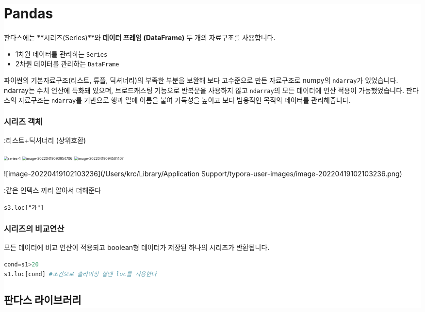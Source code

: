 # Pandas



판다스에는 **시리즈(Series)**와 **데이터 프레임 (DataFrame)** 두 개의 자료구조를 사용합니다.

- 1차원 데이터를 관리하는 `Series`
- 2차원 데이터를 관리하는 `DataFrame`

파이썬의 기본자료구조(리스트, 튜플, 딕셔너리)의 부족한 부분을 보완해 보다 고수준으로 만든 자료구조로 numpy의 `ndarray`가 있었습니다.
ndarray는 수치 연산에 특화돼 있으며, 브로드캐스팅 기능으로 반복문을 사용하지 않고 `ndarray`의 모든 데이터에 연산 적용이 가능했었습니다. 판다스의 자료구조는 `ndarray`를 기반으로 행과 열에 이름을 붙여 가독성을 높이고 보다 범용적인 목적의 데이터를 관리해줍니다.



### 시리즈 객체

:리스트+딕셔너리 (상위호환) 



<img src="https://i.ibb.co/Xy8Ph47/series-1.png" alt="series-1" style="zoom: 50%;" />



<img src="/Users/krc/Library/Application Support/typora-user-images/image-20220419093954706.png" alt="image-20220419093954706" style="zoom:50%;" />





<img src="/Users/krc/Library/Application Support/typora-user-images/image-20220419094501407.png" alt="image-20220419094501407" style="zoom:50%;" />





![image-20220419102103236](/Users/krc/Library/Application Support/typora-user-images/image-20220419102103236.png)

:같은 인덱스 끼리 알아서 더해준다



~~~
s3.loc["가"]
~~~



### 시리즈의 비교연산

모든 데이터에 비교 연산이 적용되고 boolean형 데이터가 저장된 하나의 시리즈가 반환됩니다.



~~~python
cond=s1>20
s1.loc[cond] #조건으로 슬라이싱 할땐 loc를 사용한다 
~~~



## 판다스 라이브러리
